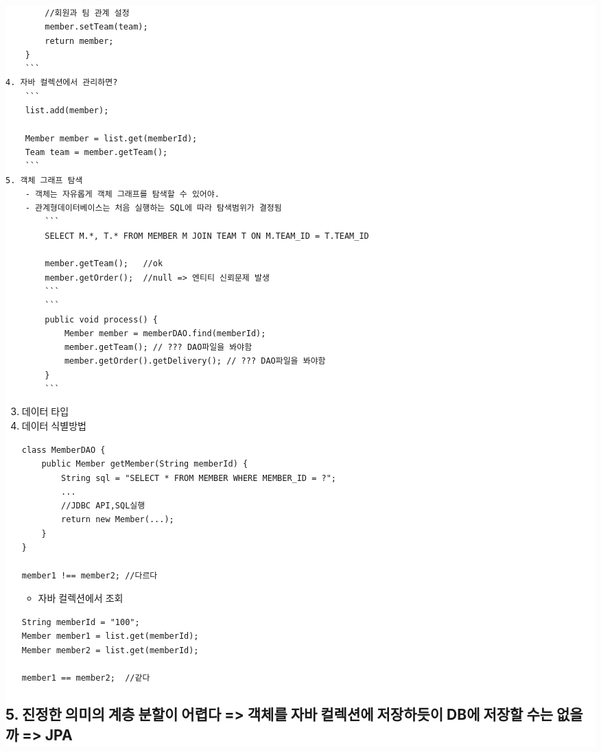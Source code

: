             //회원과 팀 관계 설정
            member.setTeam(team);
            return member;
        }
        ```
    4. 자바 컬렉션에서 관리하면?
        ```
        list.add(member);
        
        Member member = list.get(memberId);
        Team team = member.getTeam();
        ```
    5. 객체 그래프 탐색
        - 객체는 자유롭게 객체 그래프를 탐색할 수 있어야. 
        - 관계형데이터베이스는 처음 실행하는 SQL에 따라 탐색범위가 결정됨
            ```
            SELECT M.*, T.* FROM MEMBER M JOIN TEAM T ON M.TEAM_ID = T.TEAM_ID

            member.getTeam();   //ok
            member.getOrder();  //null => 엔티티 신뢰문제 발생
            ```
            ```
            public void process() {
                Member member = memberDAO.find(memberId);
                member.getTeam(); // ??? DAO파일을 봐야함
                member.getOrder().getDelivery(); // ??? DAO파일을 봐야함
            }
            ```
3. 데이터 타입
4. 데이터 식별방법
    ```
    class MemberDAO {
        public Member getMember(String memberId) {
            String sql = "SELECT * FROM MEMBER WHERE MEMBER_ID = ?";
            ...
            //JDBC API,SQL실행
            return new Member(...);
        }
    }

    member1 !== member2; //다르다
    ```
    - 자바 컬렉션에서 조회
    ```
    String memberId = "100";
    Member member1 = list.get(memberId);
    Member member2 = list.get(memberId);

    member1 == member2;  //같다
    ```

## 5.  진정한 의미의 계층 분할이 어렵다 => 객체를 자바 컬렉션에 저장하듯이 DB에 저장할 수는 없을까 => JPA
